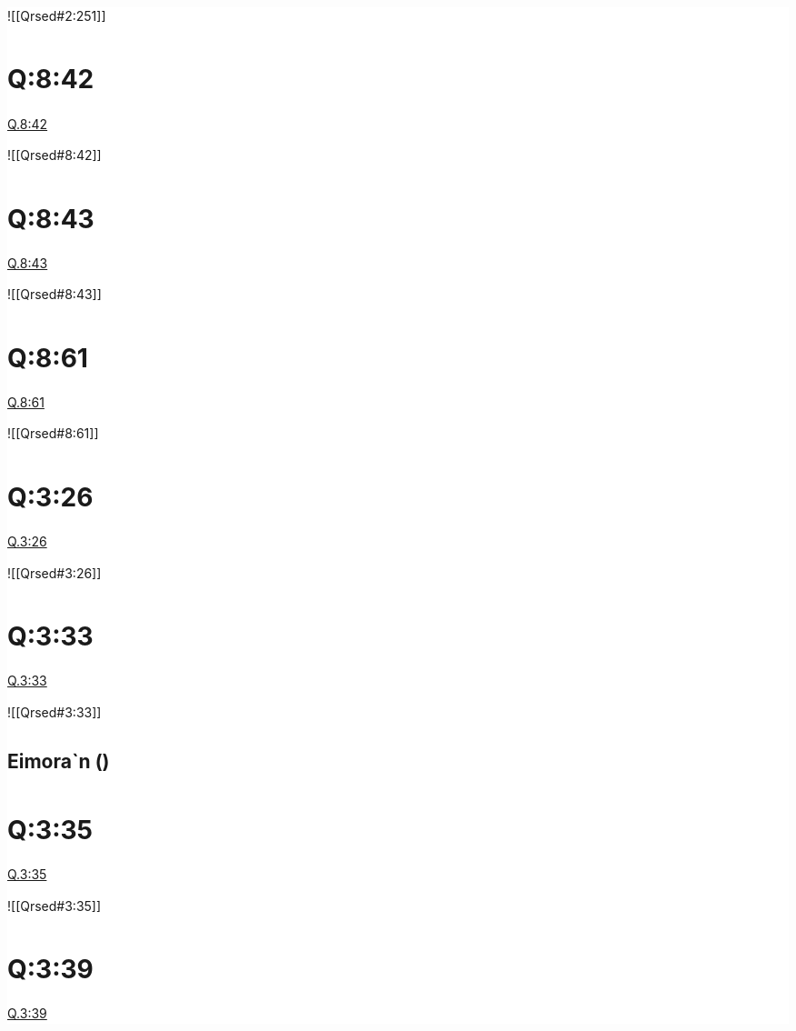 ![[Qrsed#2:251]]

# Q:8:42

[Q.8:42](https://quran.com/8:42/tafsirs/ar-tafsir-al-tabari)

![[Qrsed#8:42]]

# Q:8:43

[Q.8:43](https://quran.com/8:43/tafsirs/ar-tafsir-al-tabari)

![[Qrsed#8:43]]

# Q:8:61

[Q.8:61](https://quran.com/8:61/tafsirs/ar-tafsir-al-tabari)

![[Qrsed#8:61]]

# Q:3:26

[Q.3:26](https://quran.com/3:26/tafsirs/ar-tafsir-al-tabari)

![[Qrsed#3:26]]

# Q:3:33

[Q.3:33](https://quran.com/3:33/tafsirs/ar-tafsir-al-tabari)

![[Qrsed#3:33]]

## Eimora`n ()

# Q:3:35

[Q.3:35](https://quran.com/3:35/tafsirs/ar-tafsir-al-tabari)

![[Qrsed#3:35]]

# Q:3:39

[Q.3:39](https://quran.com/3:39/tafsirs/ar-tafsir-al-tabari)
